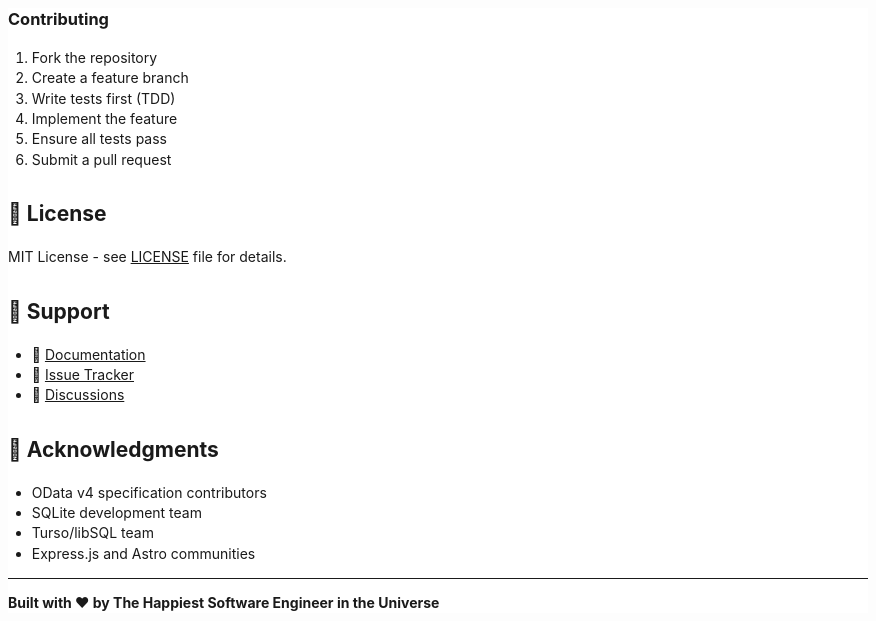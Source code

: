 ### Contributing

1. Fork the repository
2. Create a feature branch
3. Write tests first (TDD)
4. Implement the feature
5. Ensure all tests pass
6. Submit a pull request

## 📄 License

MIT License - see [LICENSE](LICENSE) file for details.

## 🤝 Support

- 📖 [Documentation](https://github.com/your-username/sqlite-db-odata4/wiki)
- 🐛 [Issue Tracker](https://github.com/your-username/sqlite-db-odata4/issues)
- 💬 [Discussions](https://github.com/your-username/sqlite-db-odata4/discussions)

## 🙏 Acknowledgments

- OData v4 specification contributors
- SQLite development team
- Turso/libSQL team
- Express.js and Astro communities

---

**Built with ❤️ by The Happiest Software Engineer in the Universe**
